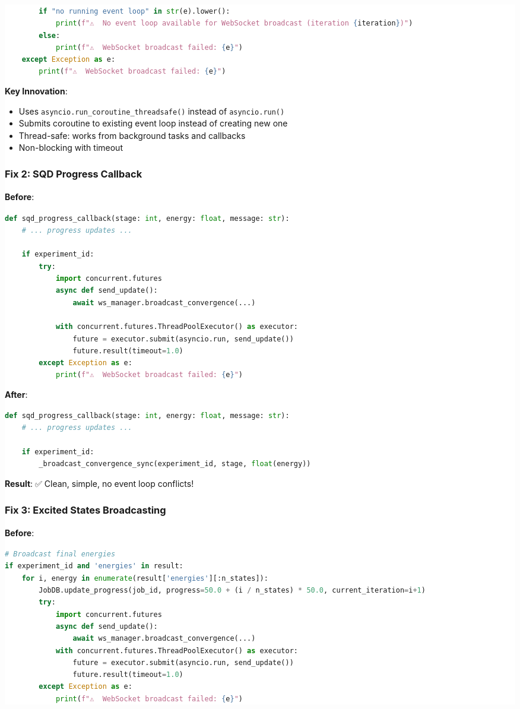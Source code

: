 ```python
        if "no running event loop" in str(e).lower():
            print(f"⚠️  No event loop available for WebSocket broadcast (iteration {iteration})")
        else:
            print(f"⚠️  WebSocket broadcast failed: {e}")
    except Exception as e:
        print(f"⚠️  WebSocket broadcast failed: {e}")
```

**Key Innovation**:
- Uses `asyncio.run_coroutine_threadsafe()` instead of `asyncio.run()`
- Submits coroutine to existing event loop instead of creating new one
- Thread-safe: works from background tasks and callbacks
- Non-blocking with timeout

### Fix 2: SQD Progress Callback

**Before**:
```python
def sqd_progress_callback(stage: int, energy: float, message: str):
    # ... progress updates ...

    if experiment_id:
        try:
            import concurrent.futures
            async def send_update():
                await ws_manager.broadcast_convergence(...)

            with concurrent.futures.ThreadPoolExecutor() as executor:
                future = executor.submit(asyncio.run, send_update())
                future.result(timeout=1.0)
        except Exception as e:
            print(f"⚠️  WebSocket broadcast failed: {e}")
```

**After**:
```python
def sqd_progress_callback(stage: int, energy: float, message: str):
    # ... progress updates ...

    if experiment_id:
        _broadcast_convergence_sync(experiment_id, stage, float(energy))
```

**Result**: ✅ Clean, simple, no event loop conflicts!

### Fix 3: Excited States Broadcasting

**Before**:
```python
# Broadcast final energies
if experiment_id and 'energies' in result:
    for i, energy in enumerate(result['energies'][:n_states]):
        JobDB.update_progress(job_id, progress=50.0 + (i / n_states) * 50.0, current_iteration=i+1)
        try:
            import concurrent.futures
            async def send_update():
                await ws_manager.broadcast_convergence(...)
            with concurrent.futures.ThreadPoolExecutor() as executor:
                future = executor.submit(asyncio.run, send_update())
                future.result(timeout=1.0)
        except Exception as e:
            print(f"⚠️  WebSocket broadcast failed: {e}")
```
